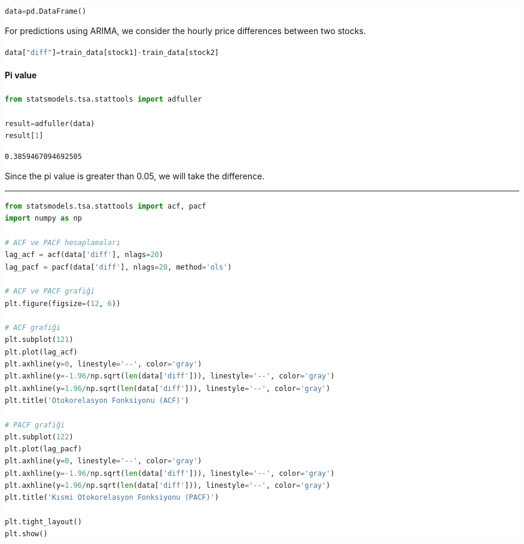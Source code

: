 
```python
data=pd.DataFrame()
```

For predictions using ARIMA, we consider the hourly price differences between two stocks.


```python
data["diff"]=train_data[stock1]-train_data[stock2]
```

#### Pi value


```python
from statsmodels.tsa.stattools import adfuller

result=adfuller(data)
result[1]
```




    0.3859467094692505



Since the pi value is greater than 0.05, we will take the difference.

------------------


```python
from statsmodels.tsa.stattools import acf, pacf
import numpy as np

# ACF ve PACF hesaplamaları
lag_acf = acf(data['diff'], nlags=20)
lag_pacf = pacf(data['diff'], nlags=20, method='ols')

# ACF ve PACF grafiği
plt.figure(figsize=(12, 6))

# ACF grafiği
plt.subplot(121)
plt.plot(lag_acf)
plt.axhline(y=0, linestyle='--', color='gray')
plt.axhline(y=-1.96/np.sqrt(len(data['diff'])), linestyle='--', color='gray')
plt.axhline(y=1.96/np.sqrt(len(data['diff'])), linestyle='--', color='gray')
plt.title('Otokorelasyon Fonksiyonu (ACF)')

# PACF grafiği
plt.subplot(122)
plt.plot(lag_pacf)
plt.axhline(y=0, linestyle='--', color='gray')
plt.axhline(y=-1.96/np.sqrt(len(data['diff'])), linestyle='--', color='gray')
plt.axhline(y=1.96/np.sqrt(len(data['diff'])), linestyle='--', color='gray')
plt.title('Kısmi Otokorelasyon Fonksiyonu (PACF)')

plt.tight_layout()
plt.show()

```
